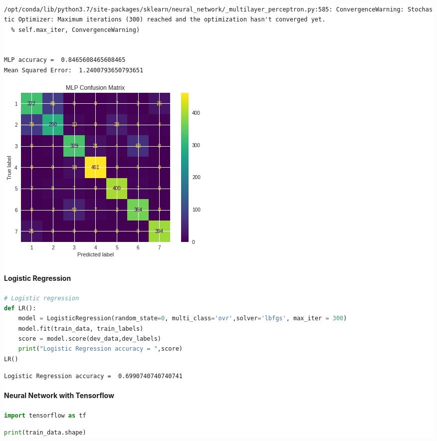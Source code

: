     /opt/conda/lib/python3.7/site-packages/sklearn/neural_network/_multilayer_perceptron.py:585: ConvergenceWarning: Stochastic Optimizer: Maximum iterations (300) reached and the optimization hasn't converged yet.
      % self.max_iter, ConvergenceWarning)


    MLP accuracy =  0.8465608465608465
    Mean Squared Error:  1.2400793650793651



![png](backups/clear-cut-solution_files/backups/clear-cut-solution_74_2.png)


#### Logistic Regression


```python
# Logistic regression
def LR():
    model = LogisticRegression(random_state=0, multi_class='ovr',solver='lbfgs', max_iter = 300)
    model.fit(train_data, train_labels)
    score = model.score(dev_data,dev_labels)
    print("Logistic Regression accuracy = ",score)
LR()
```

    Logistic Regression accuracy =  0.6990740740740741


#### Neural Network with Tensorflow


```python
import tensorflow as tf
```


```python
print(train_data.shape)
```
